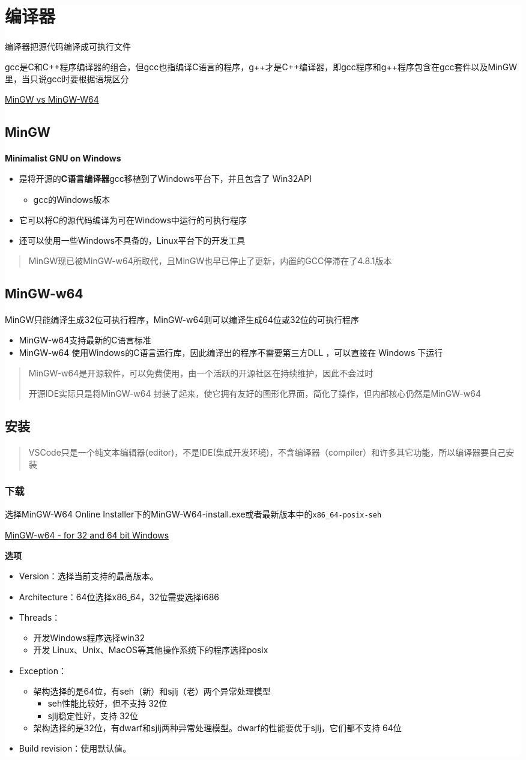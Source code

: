# 编译器

编译器把源代码编译成可执行文件

gcc是C和C++程序编译器的组合，但gcc也指编译C语言的程序，g++才是C++编译器，即gcc程序和g++程序包含在gcc套件以及MinGW里，当只说gcc时要根据语境区分

[MinGW vs MinGW-W64](https://github.com/FrankHB/pl-docs/blob/master/zh-CN/mingw-vs-mingw-v64.md)

## MinGW

**Minimalist GNU on Windows** 

- 是将开源的**C语言编译器**gcc移植到了Windows平台下，并且包含了 Win32API 
  - gcc的Windows版本

- 它可以将C的源代码编译为可在Windows中运行的可执行程序
- 还可以使用一些Windows不具备的，Linux平台下的开发工具

> MinGW现已被MinGW-w64所取代，且MinGW也早已停止了更新，内置的GCC停滞在了4.8.1版本

## MinGW-w64

MinGW只能编译生成32位可执行程序，MinGW-w64则可以编译生成64位或32位的可执行程序

- MinGW-w64支持最新的C语言标准
- MinGW-w64 使用Windows的C语言运行库，因此编译出的程序不需要第三方DLL ，可以直接在 Windows 下运行

> MinGW-w64是开源软件，可以免费使用，由一个活跃的开源社区在持续维护，因此不会过时
>
> 开源IDE实际只是将MinGW-w64 封装了起来，使它拥有友好的图形化界面，简化了操作，但内部核心仍然是MinGW-w64

## 安装

> VSCode只是一个纯文本编辑器(editor)，不是IDE(集成开发环境)，不含编译器（compiler）和许多其它功能，所以编译器要自己安装

### 下载

选择MinGW-W64 Online Installer下的MinGW-W64-install.exe或者最新版本中的`x86_64-posix-seh`

[MinGW-w64 - for 32 and 64 bit Windows](https://link.zhihu.com/?target=https%3A//sourceforge.net/projects/mingw-w64/files/) 

**选项**

- Version：选择当前支持的最高版本。

- Architecture：64位选择x86_64，32位需要选择i686

- Threads：
  - 开发Windows程序选择win32 
  - 开发 Linux、Unix、MacOS等其他操作系统下的程序选择posix
- Exception：
  - 架构选择的是64位，有seh（新）和sjlj（老）两个异常处理模型
    - seh性能比较好，但不支持 32位
    - sjlj稳定性好，支持 32位
  - 架构选择的是32位，有dwarf和sjlj两种异常处理模型。dwarf的性能要优于sjlj，它们都不支持 64位
- Build revision：使用默认值。
